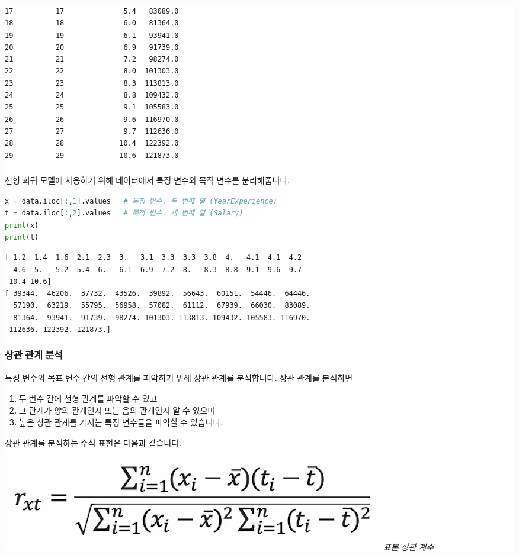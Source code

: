 ```
17          17              5.4   83089.0
18          18              6.0   81364.0
19          19              6.1   93941.0
20          20              6.9   91739.0
21          21              7.2   98274.0
22          22              8.0  101303.0
23          23              8.3  113813.0
24          24              8.8  109432.0
25          25              9.1  105583.0
26          26              9.6  116970.0
27          27              9.7  112636.0
28          28             10.4  122392.0
29          29             10.6  121873.0
```
### 
선형 회귀 모델에 사용하기 위해 데이터에서 특징 변수와 목적 변수를 분리해줍니다.

```python
x = data.iloc[:,1].values	# 특징 변수. 두 번째 열 (YearExperience)
t = data.iloc[:,2].values	# 목적 변수. 세 번째 열 (Salary)
print(x)
print(t)
```
```
[ 1.2  1.4  1.6  2.1  2.3  3.   3.1  3.3  3.3  3.8  4.   4.1  4.1  4.2
  4.6  5.   5.2  5.4  6.   6.1  6.9  7.2  8.   8.3  8.8  9.1  9.6  9.7
 10.4 10.6]
[ 39344.  46206.  37732.  43526.  39892.  56643.  60151.  54446.  64446.
  57190.  63219.  55795.  56958.  57082.  61112.  67939.  66030.  83089.
  81364.  93941.  91739.  98274. 101303. 113813. 109432. 105583. 116970.
 112636. 122392. 121873.]
```

### 상관 관계 분석

특징 변수와 목표 변수 간의 선형 관계를 파악하기 위해 상관 관계를 분석합니다. 상관 관계를 분석하면
1. 두 번수 간에 선형 관계를 파악할 수 있고
2. 그 관계가 양의 관계인지 또는 음의 관계인지 알 수 있으며
3. 높은 상관 관계를 가지는 특징 변수들을 파악할 수 있습니다.

상관 관계를 분석하는 수식 표현은 다음과 같습니다.
![이미지](/assets/img/posts/boostcamp/day3/coef.png)
_표본 상관 계수_
